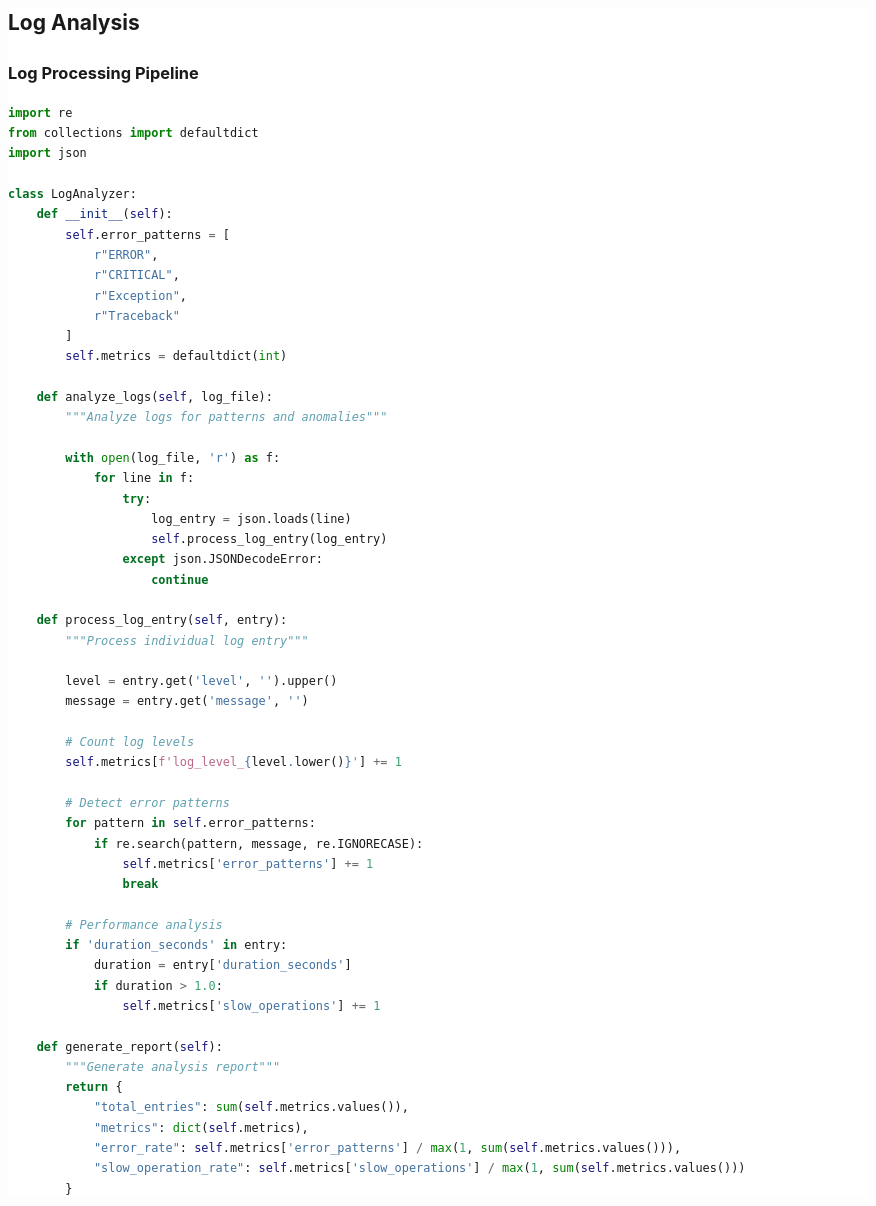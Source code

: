 ## Log Analysis

### Log Processing Pipeline
```python
import re
from collections import defaultdict
import json

class LogAnalyzer:
    def __init__(self):
        self.error_patterns = [
            r"ERROR",
            r"CRITICAL",
            r"Exception",
            r"Traceback"
        ]
        self.metrics = defaultdict(int)
    
    def analyze_logs(self, log_file):
        """Analyze logs for patterns and anomalies"""
        
        with open(log_file, 'r') as f:
            for line in f:
                try:
                    log_entry = json.loads(line)
                    self.process_log_entry(log_entry)
                except json.JSONDecodeError:
                    continue
    
    def process_log_entry(self, entry):
        """Process individual log entry"""
        
        level = entry.get('level', '').upper()
        message = entry.get('message', '')
        
        # Count log levels
        self.metrics[f'log_level_{level.lower()}'] += 1
        
        # Detect error patterns
        for pattern in self.error_patterns:
            if re.search(pattern, message, re.IGNORECASE):
                self.metrics['error_patterns'] += 1
                break
        
        # Performance analysis
        if 'duration_seconds' in entry:
            duration = entry['duration_seconds']
            if duration > 1.0:
                self.metrics['slow_operations'] += 1
    
    def generate_report(self):
        """Generate analysis report"""
        return {
            "total_entries": sum(self.metrics.values()),
            "metrics": dict(self.metrics),
            "error_rate": self.metrics['error_patterns'] / max(1, sum(self.metrics.values())),
            "slow_operation_rate": self.metrics['slow_operations'] / max(1, sum(self.metrics.values()))
        }
```
